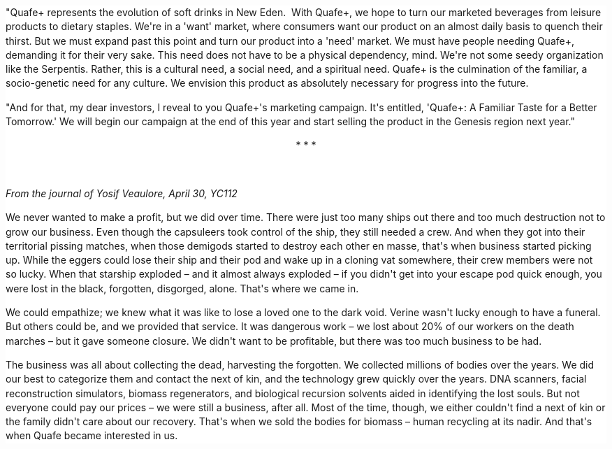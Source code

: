 <p></p>

<p>"Quafe+ represents the evolution of soft
drinks in New Eden.  With Quafe+, we hope to turn our marketed beverages from
leisure products to dietary staples. We're in a 'want' market, where consumers
want our product on an almost daily basis to quench their thirst. But we must
expand past this point and turn our product into a 'need' market. We must have
people needing Quafe+, demanding it for their very sake. This need does not
have to be a physical dependency, mind. We're not some seedy organization like
the Serpentis. Rather, this is a cultural need, a social need, and a spiritual
need. Quafe+ is the culmination of the familiar, a socio-genetic need for any
culture. We envision this product as absolutely necessary for progress into the
future.</p>

<p></p>

<p>"And for that, my dear investors, I reveal
to you Quafe+'s marketing campaign. It's entitled, 'Quafe+: A Familiar Taste
for a Better Tomorrow.' We will begin our campaign at the end of this year and
start selling the product in the Genesis region next year."</p>

<p></p>

<p align="center" style="text-align:center">* *
*</p>

<p align="center" style="text-align:center"> </p>

<p><i>From the journal of Yosif Veaulore,
April 30, YC112</i></p>

<p></p>

<p>We never wanted to make a profit, but we
did over time. There were just too many ships out there and too much
destruction not to grow our business. Even though the capsuleers took control
of the ship, they still needed a crew. And when they got into their territorial
pissing matches, when those demigods started to destroy each other en masse,
that's when business started picking up. While the eggers could lose their ship
and their pod and wake up in a cloning vat somewhere, their crew members were
not so lucky. When that starship exploded – and it almost always exploded – if
you didn't get into your escape pod quick enough, you were lost in the black,
forgotten, disgorged, alone. That's where we came in.</p>

<p></p>

<p>We could empathize; we knew what it was
like to lose a loved one to the dark void. Verine wasn't lucky enough to have a
funeral. But others could be, and we provided that service. It was dangerous
work – we lost about 20% of our workers on the death marches – but it gave
someone closure. We didn't want to be profitable, but there was too much
business to be had. </p>

<p></p>

<p>The business was all about collecting the
dead, harvesting the forgotten. We collected millions of bodies over the years.
We did our best to categorize them and contact the next of kin, and the
technology grew quickly over the years. DNA scanners, facial reconstruction
simulators, biomass regenerators, and biological recursion solvents aided in
identifying the lost souls. But not everyone could pay our prices – we were
still a business, after all. Most of the time, though, we either couldn't find
a next of kin or the family didn't care about our recovery. That's when we sold
the bodies for biomass – human recycling at its nadir. And that's when Quafe
became interested in us.</p>
